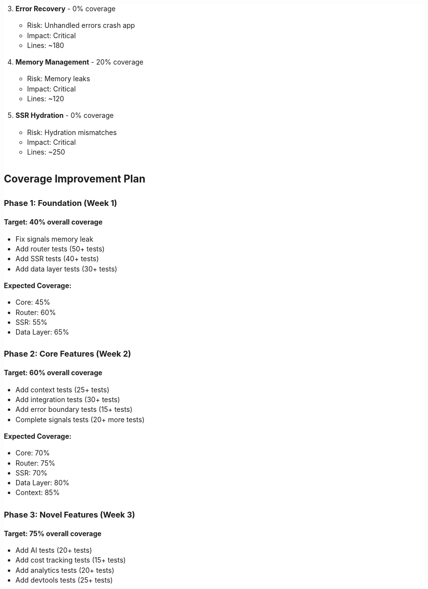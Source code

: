 3. **Error Recovery** - 0% coverage
   - Risk: Unhandled errors crash app
   - Impact: Critical
   - Lines: ~180

4. **Memory Management** - 20% coverage
   - Risk: Memory leaks
   - Impact: Critical
   - Lines: ~120

5. **SSR Hydration** - 0% coverage
   - Risk: Hydration mismatches
   - Impact: Critical
   - Lines: ~250

## Coverage Improvement Plan

### Phase 1: Foundation (Week 1)
**Target: 40% overall coverage**

- Fix signals memory leak
- Add router tests (50+ tests)
- Add SSR tests (40+ tests)
- Add data layer tests (30+ tests)

**Expected Coverage:**
- Core: 45%
- Router: 60%
- SSR: 55%
- Data Layer: 65%

### Phase 2: Core Features (Week 2)
**Target: 60% overall coverage**

- Add context tests (25+ tests)
- Add integration tests (30+ tests)
- Add error boundary tests (15+ tests)
- Complete signals tests (20+ more tests)

**Expected Coverage:**
- Core: 70%
- Router: 75%
- SSR: 70%
- Data Layer: 80%
- Context: 85%

### Phase 3: Novel Features (Week 3)
**Target: 75% overall coverage**

- Add AI tests (20+ tests)
- Add cost tracking tests (15+ tests)
- Add analytics tests (20+ tests)
- Add devtools tests (25+ tests)
